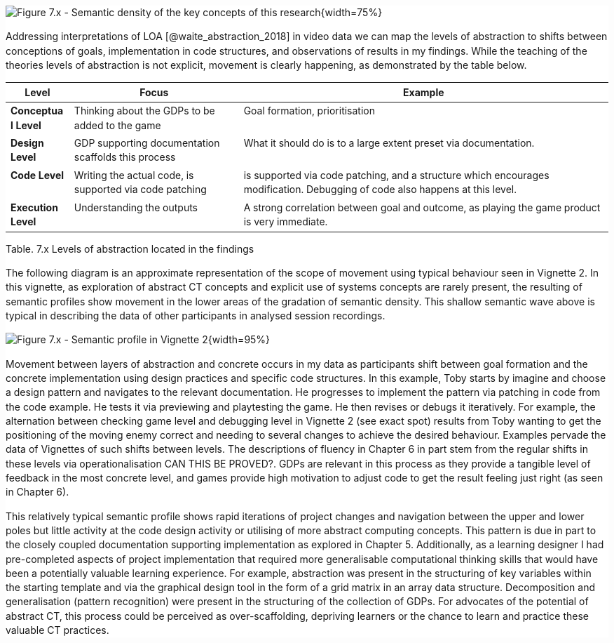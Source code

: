![Figure 7.x - Semantic density of the key concepts of this research  ](./Pictures/ch_7_sw_dia_a.png){width=75%}



Addressing interpretations of LOA [@waite_abstraction_2018] in video data we can map the levels of abstraction to shifts between conceptions of goals, implementation in code structures, and observations of results in my findings. While the teaching of the theories levels of abstraction is not explicit, movement is clearly happening, as demonstrated by the table below.

| **Level**            | **Focus** | **Example** |
|---------------|--------------|---------------|
| **Conceptual Level**  | Thinking about the GDPs to be added to the game | Goal formation, prioritisation |
| **Design Level**  | GDP supporting documentation scaffolds this process  | What it should do is to a large extent preset via documentation. |
| **Code Level**  | Writing the actual code, is supported via code patching  | is supported via code patching, and a structure which encourages modification. Debugging of code also happens at this level. |
| **Execution Level**  | Understanding the outputs | A strong correlation between goal and outcome, as playing the game product is very immediate. |

Table. 7.x Levels of abstraction located in the findings  

The following diagram is an approximate representation of the scope of movement using typical behaviour seen in Vignette 2. In this vignette, as exploration of abstract CT concepts and explicit use of systems concepts are rarely present, the resulting of semantic profiles show movement in the lower areas of the gradation of semantic density. This shallow semantic wave above is typical in describing the data of other participants in analysed session recordings.

![Figure 7.x - Semantic profile in Vignette 2  ](./Pictures/ch_7_sw_dia_4.png){width=95%}

Movement between layers of abstraction and concrete occurs in my data as participants shift between goal formation and the concrete implementation using design practices and specific code structures. In this example, Toby starts by imagine and choose a design pattern and navigates to the relevant documentation. He progresses to implement the pattern via patching in code from the code example. He tests it via previewing and playtesting the game. He then revises or debugs it iteratively. For example, the alternation between checking game level and debugging level in Vignette 2 (see exact spot)  results from Toby wanting to get the positioning of the moving enemy correct and needing to several changes to achieve the desired behaviour. Examples pervade the data of Vignettes of such shifts between levels. The descriptions of fluency in Chapter 6 in part stem from the regular shifts in these levels via operationalisation CAN THIS BE PROVED?. GDPs are relevant in this process as they provide a tangible level of feedback in the most concrete level, and games provide high motivation to adjust code to get the result feeling just right (as seen in Chapter 6).







This relatively typical semantic profile shows rapid iterations of project changes and navigation between the upper and lower poles but little activity at the code design activity or utilising of more abstract computing concepts. This pattern is due in part to the closely coupled documentation supporting implementation as explored in Chapter 5. Additionally, as a learning designer I had pre-completed aspects of project implementation that required more generalisable computational thinking skills that would have been a potentially valuable learning experience. For example, abstraction was present in the structuring of key variables within the starting template and via the graphical design tool in the form of a grid matrix in an array data structure. Decomposition and generalisation (pattern recognition) were present in the structuring of the collection of GDPs. For advocates of the potential of abstract CT, this process could be perceived as over-scaffolding, depriving learners or the chance to learn and practice these valuable CT practices.
